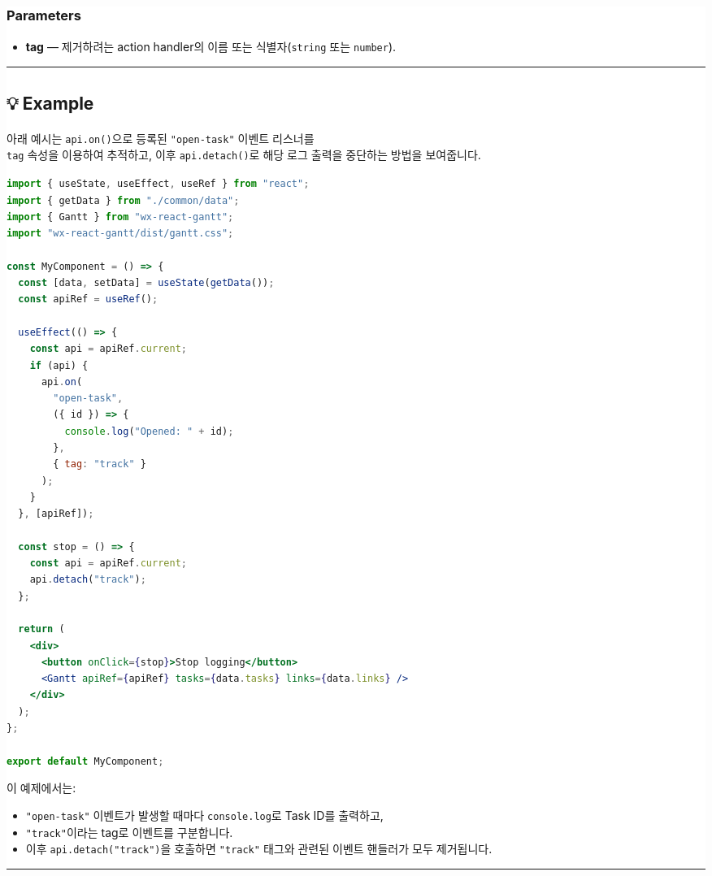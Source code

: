 ### Parameters

- **tag** — 제거하려는 action handler의 이름 또는 식별자(`string` 또는 `number`).

---

## 💡 Example

아래 예시는 `api.on()`으로 등록된 `"open-task"` 이벤트 리스너를  
`tag` 속성을 이용하여 추적하고, 이후 `api.detach()`로 해당 로그 출력을 중단하는 방법을 보여줍니다.

```jsx
import { useState, useEffect, useRef } from "react";
import { getData } from "./common/data";
import { Gantt } from "wx-react-gantt";
import "wx-react-gantt/dist/gantt.css";

const MyComponent = () => {
  const [data, setData] = useState(getData());
  const apiRef = useRef();

  useEffect(() => {
    const api = apiRef.current;
    if (api) {
      api.on(
        "open-task",
        ({ id }) => {
          console.log("Opened: " + id);
        },
        { tag: "track" }
      );
    }
  }, [apiRef]);

  const stop = () => {
    const api = apiRef.current;
    api.detach("track");
  };

  return (
    <div>
      <button onClick={stop}>Stop logging</button>
      <Gantt apiRef={apiRef} tasks={data.tasks} links={data.links} />
    </div>
  );
};

export default MyComponent;
```

이 예제에서는:
- `"open-task"` 이벤트가 발생할 때마다 `console.log`로 Task ID를 출력하고,
- `"track"`이라는 tag로 이벤트를 구분합니다.
- 이후 `api.detach("track")`을 호출하면 `"track"` 태그와 관련된 이벤트 핸들러가 모두 제거됩니다.

---